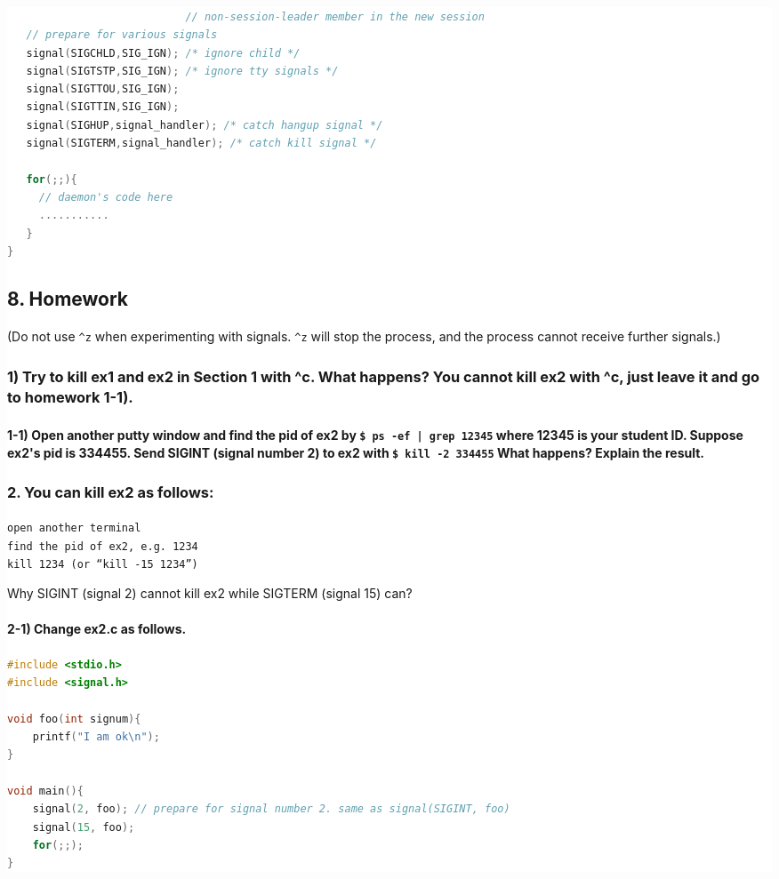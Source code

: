 ```c
                            // non-session-leader member in the new session
   // prepare for various signals
   signal(SIGCHLD,SIG_IGN); /* ignore child */
   signal(SIGTSTP,SIG_IGN); /* ignore tty signals */
   signal(SIGTTOU,SIG_IGN);
   signal(SIGTTIN,SIG_IGN);
   signal(SIGHUP,signal_handler); /* catch hangup signal */
   signal(SIGTERM,signal_handler); /* catch kill signal */

   for(;;){
     // daemon's code here
     ...........
   }
}
```

## 8. Homework

(Do not use `^z` when experimenting with signals. `^z` will stop the process, and the process cannot receive further signals.)

### 1) Try to kill ex1 and ex2 in Section 1 with ^c. What happens? You cannot kill ex2 with ^c, just leave it and go to homework 1-1).

#### 1-1) Open another putty window and find the pid of ex2 by `$ ps -ef | grep 12345` where 12345 is your student ID. Suppose ex2's pid is 334455. Send SIGINT (signal number 2) to ex2 with `$ kill -2 334455` What happens? Explain the result.

### 2. You can kill ex2 as follows:

```
open another terminal
find the pid of ex2, e.g. 1234
kill 1234 (or “kill -15 1234”)
```

Why SIGINT (signal 2) cannot kill ex2 while SIGTERM (signal 15) can?

#### 2-1) Change ex2.c as follows.

```c
#include <stdio.h>
#include <signal.h>

void foo(int signum){
    printf("I am ok\n");
}

void main(){
    signal(2, foo); // prepare for signal number 2. same as signal(SIGINT, foo)
    signal(15, foo);
    for(;;);
}
```
